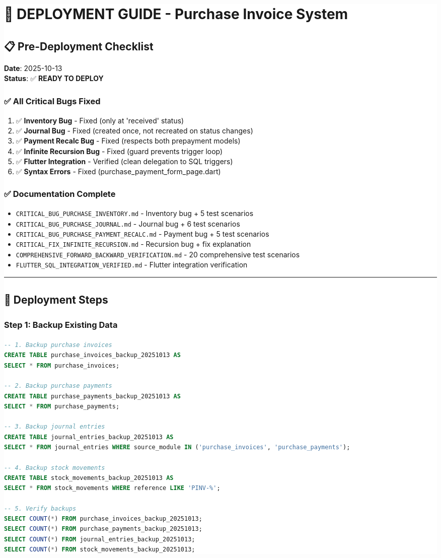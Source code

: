# 🚀 DEPLOYMENT GUIDE - Purchase Invoice System

## 📋 Pre-Deployment Checklist

**Date**: 2025-10-13  
**Status**: ✅ **READY TO DEPLOY**  

### ✅ All Critical Bugs Fixed

1. ✅ **Inventory Bug** - Fixed (only at 'received' status)
2. ✅ **Journal Bug** - Fixed (created once, not recreated on status changes)
3. ✅ **Payment Recalc Bug** - Fixed (respects both prepayment models)
4. ✅ **Infinite Recursion Bug** - Fixed (guard prevents trigger loop)
5. ✅ **Flutter Integration** - Verified (clean delegation to SQL triggers)
6. ✅ **Syntax Errors** - Fixed (purchase_payment_form_page.dart)

### ✅ Documentation Complete

- `CRITICAL_BUG_PURCHASE_INVENTORY.md` - Inventory bug + 5 test scenarios
- `CRITICAL_BUG_PURCHASE_JOURNAL.md` - Journal bug + 6 test scenarios
- `CRITICAL_BUG_PURCHASE_PAYMENT_RECALC.md` - Payment bug + 5 test scenarios
- `CRITICAL_FIX_INFINITE_RECURSION.md` - Recursion bug + fix explanation
- `COMPREHENSIVE_FORWARD_BACKWARD_VERIFICATION.md` - 20 comprehensive test scenarios
- `FLUTTER_SQL_INTEGRATION_VERIFIED.md` - Flutter integration verification

---

## 🚀 Deployment Steps

### Step 1: Backup Existing Data

```sql
-- 1. Backup purchase invoices
CREATE TABLE purchase_invoices_backup_20251013 AS 
SELECT * FROM purchase_invoices;

-- 2. Backup purchase payments
CREATE TABLE purchase_payments_backup_20251013 AS 
SELECT * FROM purchase_payments;

-- 3. Backup journal entries
CREATE TABLE journal_entries_backup_20251013 AS 
SELECT * FROM journal_entries WHERE source_module IN ('purchase_invoices', 'purchase_payments');

-- 4. Backup stock movements
CREATE TABLE stock_movements_backup_20251013 AS 
SELECT * FROM stock_movements WHERE reference LIKE 'PINV-%';

-- 5. Verify backups
SELECT COUNT(*) FROM purchase_invoices_backup_20251013;
SELECT COUNT(*) FROM purchase_payments_backup_20251013;
SELECT COUNT(*) FROM journal_entries_backup_20251013;
SELECT COUNT(*) FROM stock_movements_backup_20251013;
```
